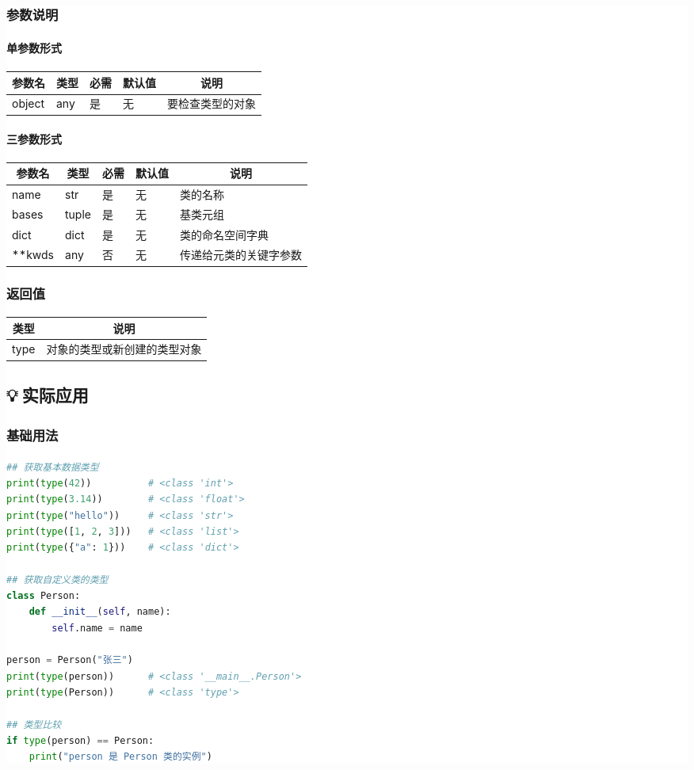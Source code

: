 ### 参数说明

#### 单参数形式
| 参数名 | 类型 | 必需 | 默认值 | 说明 |
|--------|------|------|--------|---------|
| object | any | 是 | 无 | 要检查类型的对象 |

#### 三参数形式
| 参数名 | 类型 | 必需 | 默认值 | 说明 |
|--------|------|------|--------|---------|
| name | str | 是 | 无 | 类的名称 |
| bases | tuple | 是 | 无 | 基类元组 |
| dict | dict | 是 | 无 | 类的命名空间字典 |
| **kwds | any | 否 | 无 | 传递给元类的关键字参数 |

### 返回值

| 类型 | 说明 |
|------|------|
| type | 对象的类型或新创建的类型对象 |

## 💡 实际应用

### 基础用法

```python
## 获取基本数据类型
print(type(42))          # <class 'int'>
print(type(3.14))        # <class 'float'>
print(type("hello"))     # <class 'str'>
print(type([1, 2, 3]))   # <class 'list'>
print(type({"a": 1}))    # <class 'dict'>

## 获取自定义类的类型
class Person:
    def __init__(self, name):
        self.name = name

person = Person("张三")
print(type(person))      # <class '__main__.Person'>
print(type(Person))      # <class 'type'>

## 类型比较
if type(person) == Person:
    print("person 是 Person 类的实例")
```
